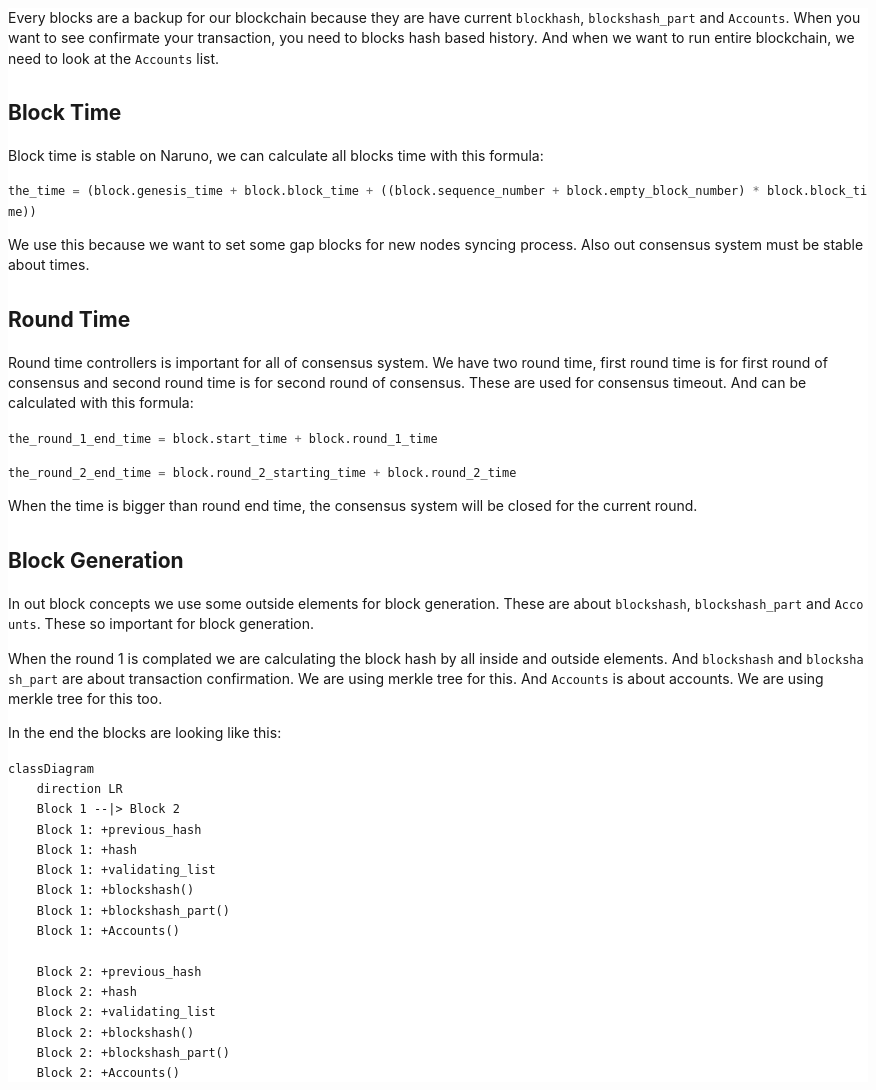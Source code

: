 Every blocks are a backup for our blockchain because they are have current `blockhash`, `blockshash_part` and `Accounts`. When you want to see confirmate your transaction, you need to blocks hash based history. And when we want to run entire blockchain, we need to look at the `Accounts` list.

## Block Time

Block time is stable on Naruno, we can calculate all blocks time with this formula:

```python
the_time = (block.genesis_time + block.block_time + ((block.sequence_number + block.empty_block_number) * block.block_time))
```

We use this because we want to set some gap blocks for new nodes syncing process. Also out consensus system must be stable about times.

## Round Time

Round time controllers is important for all of consensus system. We have two round time, first round time is for first round of consensus and second round time is for second round of consensus. These are used for consensus timeout. And can be calculated with this formula:

```python
the_round_1_end_time = block.start_time + block.round_1_time
```

```python
the_round_2_end_time = block.round_2_starting_time + block.round_2_time
```

When the time is bigger than round end time, the consensus system will be closed for the current round.

## Block Generation

In out block concepts we use some outside elements for block generation. These are about `blockshash`, `blockshash_part` and `Accounts`. These so important for block generation.

When the round 1 is complated we are calculating the block hash by all inside and outside elements. And `blockshash` and `blockshash_part` are about transaction confirmation. We are using merkle tree for this. And `Accounts` is about accounts. We are using merkle tree for this too.

In the end the blocks are looking like this:

```mermaid
classDiagram
    direction LR
    Block 1 --|> Block 2
    Block 1: +previous_hash
    Block 1: +hash
    Block 1: +validating_list
    Block 1: +blockshash()
    Block 1: +blockshash_part()
    Block 1: +Accounts()

    Block 2: +previous_hash
    Block 2: +hash
    Block 2: +validating_list
    Block 2: +blockshash()
    Block 2: +blockshash_part()
    Block 2: +Accounts()
```
